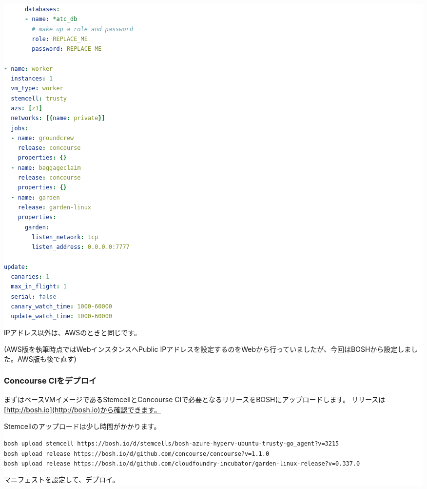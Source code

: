 ``` yaml
      databases:
      - name: *atc_db
        # make up a role and password
        role: REPLACE_ME
        password: REPLACE_ME

- name: worker
  instances: 1
  vm_type: worker
  stemcell: trusty
  azs: [z1]
  networks: [{name: private}]
  jobs:
  - name: groundcrew
    release: concourse
    properties: {}
  - name: baggageclaim
    release: concourse
    properties: {}
  - name: garden
    release: garden-linux
    properties:
      garden:
        listen_network: tcp
        listen_address: 0.0.0.0:7777

update:
  canaries: 1
  max_in_flight: 1
  serial: false
  canary_watch_time: 1000-60000
  update_watch_time: 1000-60000
```

IPアドレス以外は、AWSのときと同じです。

(AWS版を執筆時点ではWebインスタンスへPublic IPアドレスを設定するのをWebから行っていましたが、今回はBOSHから設定しました。AWS版も後で直す)

### Concourse CIをデプロイ

まずはベースVMイメージであるStemcellとConcourse CIで必要となるリリースをBOSHにアップロードします。
リリースは[http://bosh.io](http://bosh.io)から確認できます。

Stemcellのアップロードは少し時間がかかります。

``` console
bosh upload stemcell https://bosh.io/d/stemcells/bosh-azure-hyperv-ubuntu-trusty-go_agent?v=3215
bosh upload release https://bosh.io/d/github.com/concourse/concourse?v=1.1.0
bosh upload release https://bosh.io/d/github.com/cloudfoundry-incubator/garden-linux-release?v=0.337.0
```

マニフェストを設定して、デプロイ。
